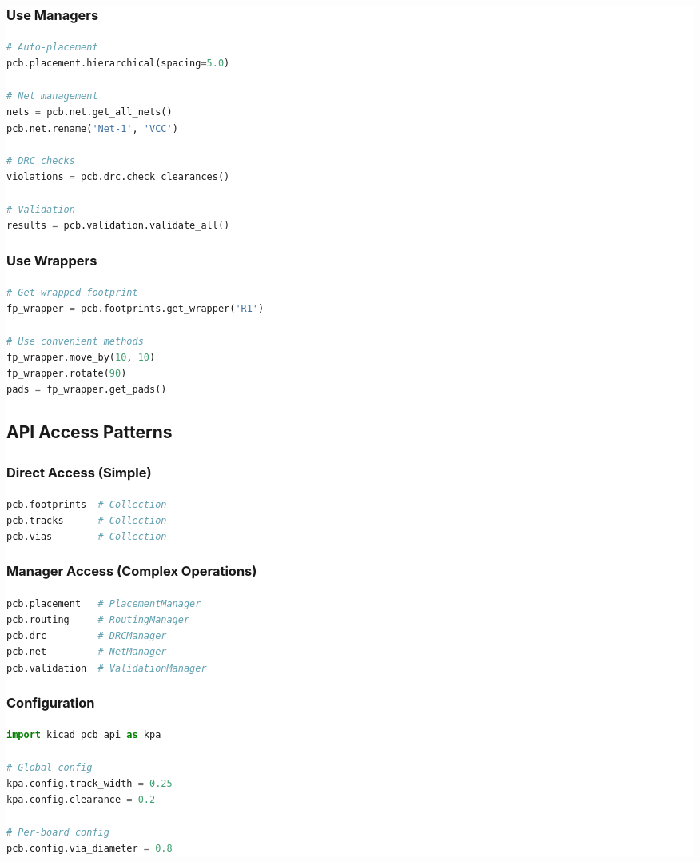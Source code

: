 ### Use Managers
```python
# Auto-placement
pcb.placement.hierarchical(spacing=5.0)

# Net management
nets = pcb.net.get_all_nets()
pcb.net.rename('Net-1', 'VCC')

# DRC checks
violations = pcb.drc.check_clearances()

# Validation
results = pcb.validation.validate_all()
```

### Use Wrappers
```python
# Get wrapped footprint
fp_wrapper = pcb.footprints.get_wrapper('R1')

# Use convenient methods
fp_wrapper.move_by(10, 10)
fp_wrapper.rotate(90)
pads = fp_wrapper.get_pads()
```

## API Access Patterns

### Direct Access (Simple)
```python
pcb.footprints  # Collection
pcb.tracks      # Collection
pcb.vias        # Collection
```

### Manager Access (Complex Operations)
```python
pcb.placement   # PlacementManager
pcb.routing     # RoutingManager
pcb.drc         # DRCManager
pcb.net         # NetManager
pcb.validation  # ValidationManager
```

### Configuration
```python
import kicad_pcb_api as kpa

# Global config
kpa.config.track_width = 0.25
kpa.config.clearance = 0.2

# Per-board config
pcb.config.via_diameter = 0.8
```
